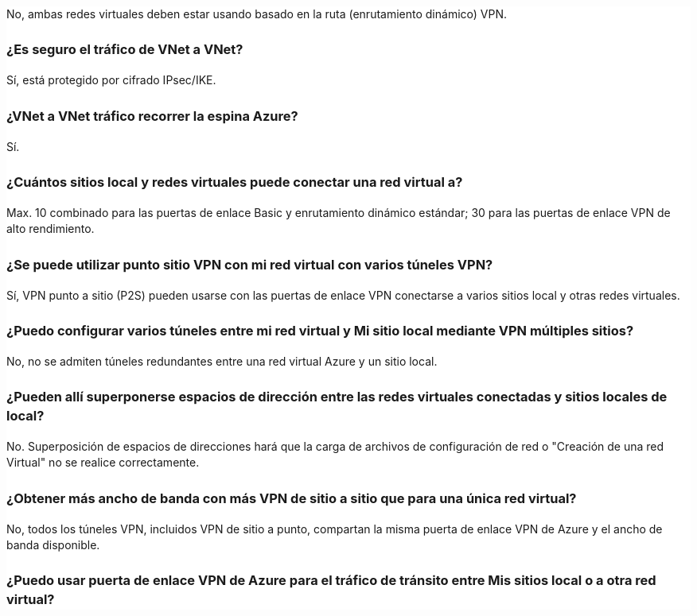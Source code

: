 No, ambas redes virtuales deben estar usando basado en la ruta (enrutamiento dinámico) VPN.

### <a name="is-the-vnet-to-vnet-traffic-secure"></a>¿Es seguro el tráfico de VNet a VNet?

Sí, está protegido por cifrado IPsec/IKE.

### <a name="does-vnet-to-vnet-traffic-travel-over-the-azure-backbone"></a>¿VNet a VNet tráfico recorrer la espina Azure?

Sí.

### <a name="how-many-on-premises-sites-and-virtual-networks-can-one-virtual-network-connect-to"></a>¿Cuántos sitios local y redes virtuales puede conectar una red virtual a?

Max. 10 combinado para las puertas de enlace Basic y enrutamiento dinámico estándar; 30 para las puertas de enlace VPN de alto rendimiento.

### <a name="can-i-use-point-to-site-vpns-with-my-virtual-network-with-multiple-vpn-tunnels"></a>¿Se puede utilizar punto sitio VPN con mi red virtual con varios túneles VPN?

Sí, VPN punto a sitio (P2S) pueden usarse con las puertas de enlace VPN conectarse a varios sitios local y otras redes virtuales.

### <a name="can-i-configure-multiple-tunnels-between-my-virtual-network-and-my-on-premises-site-using-multi-site-vpn"></a>¿Puedo configurar varios túneles entre mi red virtual y Mi sitio local mediante VPN múltiples sitios?

No, no se admiten túneles redundantes entre una red virtual Azure y un sitio local.

### <a name="can-there-be-overlapping-address-spaces-among-the-connected-virtual-networks-and-on-premises-local-sites"></a>¿Pueden allí superponerse espacios de dirección entre las redes virtuales conectadas y sitios locales de local?

No. Superposición de espacios de direcciones hará que la carga de archivos de configuración de red o "Creación de una red Virtual" no se realice correctamente.

### <a name="do-i-get-more-bandwidth-with-more-site-to-site-vpns-than-for-a-single-virtual-network"></a>¿Obtener más ancho de banda con más VPN de sitio a sitio que para una única red virtual?

No, todos los túneles VPN, incluidos VPN de sitio a punto, compartan la misma puerta de enlace VPN de Azure y el ancho de banda disponible.

### <a name="can-i-use-azure-vpn-gateway-to-transit-traffic-between-my-on-premises-sites-or-to-another-virtual-network"></a>¿Puedo usar puerta de enlace VPN de Azure para el tráfico de tránsito entre Mis sitios local o a otra red virtual?
